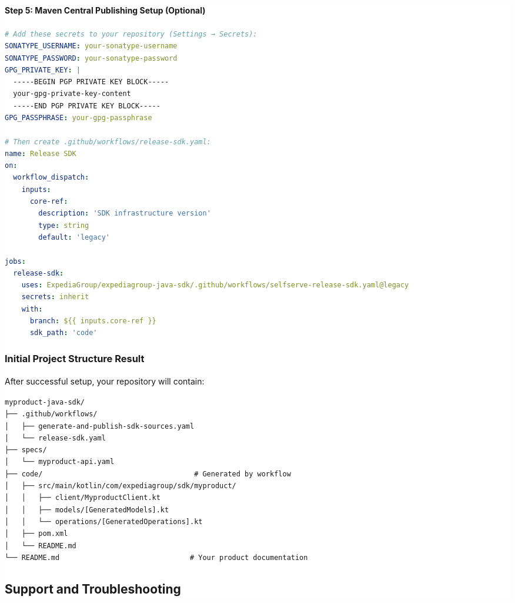 #### Step 5: **Maven Central Publishing Setup** (Optional)
```yaml
# Add these secrets to your repository (Settings → Secrets):
SONATYPE_USERNAME: your-sonatype-username
SONATYPE_PASSWORD: your-sonatype-password
GPG_PRIVATE_KEY: |
  -----BEGIN PGP PRIVATE KEY BLOCK-----
  your-gpg-private-key-content
  -----END PGP PRIVATE KEY BLOCK-----
GPG_PASSPHRASE: your-gpg-passphrase

# Then create .github/workflows/release-sdk.yaml:
name: Release SDK
on:
  workflow_dispatch:
    inputs:
      core-ref:
        description: 'SDK infrastructure version'
        type: string
        default: 'legacy'

jobs:
  release-sdk:
    uses: ExpediaGroup/expediagroup-java-sdk/.github/workflows/selfserve-release-sdk.yaml@legacy
    secrets: inherit
    with:
      branch: ${{ inputs.core-ref }}
      sdk_path: 'code'
```

### Initial Project Structure Result
After successful setup, your repository will contain:

```
myproduct-java-sdk/
├── .github/workflows/
│   ├── generate-and-publish-sdk-sources.yaml
│   └── release-sdk.yaml
├── specs/
│   └── myproduct-api.yaml
├── code/                                    # Generated by workflow
│   ├── src/main/kotlin/com/expediagroup/sdk/myproduct/
│   │   ├── client/MyproductClient.kt
│   │   ├── models/[GeneratedModels].kt
│   │   └── operations/[GeneratedOperations].kt
│   ├── pom.xml
│   └── README.md
└── README.md                               # Your product documentation
```

## Support and Troubleshooting
